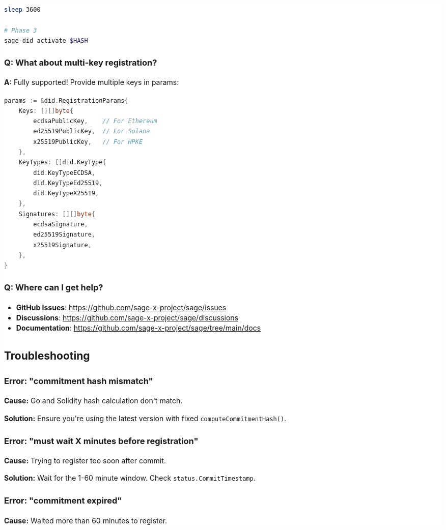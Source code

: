 ```bash
sleep 3600

# Phase 3
sage-did activate $HASH
```

### Q: What about multi-key registration?

**A:** Fully supported! Provide multiple keys in params:

```go
params := &did.RegistrationParams{
    Keys: [][]byte{
        ecdsaPublicKey,    // For Ethereum
        ed25519PublicKey,  // For Solana
        x25519PublicKey,   // For HPKE
    },
    KeyTypes: []did.KeyType{
        did.KeyTypeECDSA,
        did.KeyTypeEd25519,
        did.KeyTypeX25519,
    },
    Signatures: [][]byte{
        ecdsaSignature,
        ed25519Signature,
        x25519Signature,
    },
}
```

### Q: Where can I get help?

- **GitHub Issues**: https://github.com/sage-x-project/sage/issues
- **Discussions**: https://github.com/sage-x-project/sage/discussions
- **Documentation**: https://github.com/sage-x-project/sage/tree/main/docs

## Troubleshooting

### Error: "commitment hash mismatch"

**Cause:** Go and Solidity hash calculation don't match.

**Solution:** Ensure you're using the latest version with fixed `computeCommitmentHash()`.

### Error: "must wait X minutes before registration"

**Cause:** Trying to register too soon after commit.

**Solution:** Wait for the 1-60 minute window. Check `status.CommitTimestamp`.

### Error: "commitment expired"

**Cause:** Waited more than 60 minutes to register.
